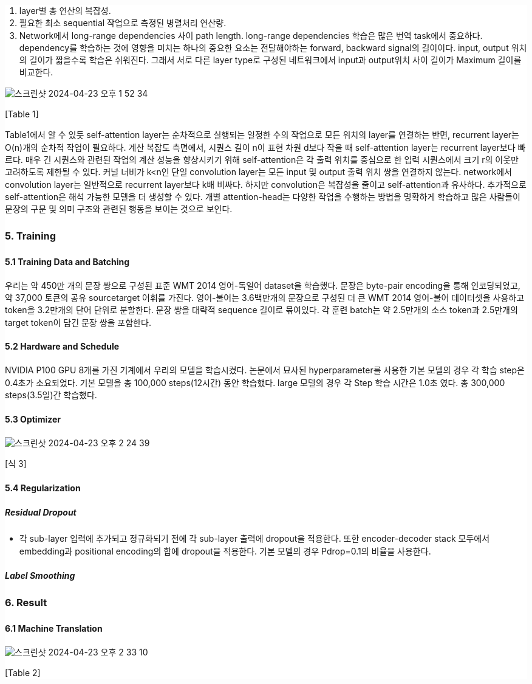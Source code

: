 1. layer별 총 연산의 복잡성.
2. 필요한 최소 sequential 작업으로 측정된 병렬처리 연산량.
3. Network에서 long-range dependencies 사이 path length. long-range dependencies 학습은 많은 번역 task에서 중요하다. dependency를 학습하는 것에 영향을 미치는 하나의 중요한 요소는 전달해야하는 forward, backward signal의 길이이다. input, output 위치의 길이가 짧을수록 학습은 쉬워진다. 그래서 서로 다른 layer type로 구성된 네트워크에서 input과 output위치 사이 길이가 Maximum 길이를 비교한다.

<img width="666" alt="스크린샷 2024-04-23 오후 1 52 34" src="https://github.com/K-Saaan/papers/assets/111870436/586eb67f-5768-4ed5-8133-a0478c680751">

[Table 1]

Table1에서 알 수 있듯 self-attention layer는 순차적으로 실행되는 일정한 수의 작업으로 모든 위치의 layer를 연결하는 반면, recurrent layer는 O(n)개의 순차적 작업이 필요하다. 계산 복잡도 측면에서, 시퀀스 길이 n이 표현 차원 d보다 작을 때 self-attention layer는 recurrent layer보다 빠르다. 매우 긴 시퀀스와 관련된 작업의 계산 성능을 향상시키기 위해 self-attention은 각 출력 위치를 중심으로 한 입력 시퀀스에서 크기 r의 이웃만 고려하도록 제한될 수 있다.
커널 너비가 k<n인 단일 convolution layer는 모든 input 및 output 출력 위치 쌍을 연결하지 않는다. network에서 convolution layer는 일반적으로 recurrent layer보다 k배 비싸다. 하지만 convolution은 복잡성을 줄이고 self-attention과 유사하다.
추가적으로 self-attention은 해석 가능한 모델을 더 생성할 수 있다. 개별 attention-head는 다양한 작업을 수행하는 방법을 명확하게 학습하고 많은 사람들이 문장의 구문 및 의미 구조와 관련된 행동을 보이는 것으로 보인다.

### 5. Training

#### 5.1 Training Data and Batching
우리는 약 450만 개의 문장 쌍으로 구성된 표준 WMT 2014 영어-독일어 dataset을 학습했다. 문장은 byte-pair encoding을 통해 인코딩되었고, 약 37,000 토큰의 공유 sourcetarget 어휘를 가진다. 영어-불어는 3.6백만개의 문장으로 구성된 더 큰 WMT 2014 영어-불어 데이터셋을 사용하고 token을 3.2만개의 단어 단위로 분할한다. 문장 쌍을 대략적 sequence 길이로 묶여있다. 각 훈련 batch는 약 2.5만개의 소스 token과 2.5만개의 target token이 담긴 문장 쌍을 포함한다.

#### 5.2 Hardware and Schedule
NVIDIA P100 GPU 8개를 가진 기계에서 우리의 모델을 학습시켰다. 논문에서 묘사된 hyperparameter를 사용한 기본 모델의 경우 각 학습 step은 0.4초가 소요되었다. 기본 모델을 총 100,000 steps(12시간) 동안 학습했다. large 모델의 경우 각 Step 학습 시간은 1.0초 였다. 총 300,000 steps(3.5일)간 학습했다.


#### 5.3 Optimizer
<img width="475" alt="스크린샷 2024-04-23 오후 2 24 39" src="https://github.com/K-Saaan/papers/assets/111870436/a55b54bd-430d-4a65-9de8-336def729b83">

[식 3]

#### 5.4 Regularization
##### Residual Dropout
- 각 sub-layer 입력에 추가되고 정규화되기 전에 각 sub-layer 출력에 dropout을 적용한다. 또한 encoder-decoder stack 모두에서 embedding과 positional encoding의 합에 dropout을 적용한다. 기본 모델의 경우 Pdrop=0.1의 비율을 사용한다.

##### Label Smoothing

### 6. Result

#### 6.1 Machine Translation
<img width="671" alt="스크린샷 2024-04-23 오후 2 33 10" src="https://github.com/K-Saaan/papers/assets/111870436/0ba4bbc1-465a-4f81-b3fc-f807fc268ff1">

[Table 2]
